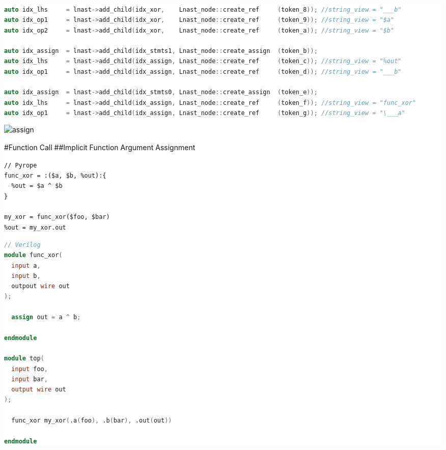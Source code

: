 ```cpp
auto idx_lhs     = lnast->add_child(idx_xor,    Lnast_node::create_ref     (token_8)); //string_view = "___b"
auto idx_op1     = lnast->add_child(idx_xor,    Lnast_node::create_ref     (token_9)); //string_view = "$a"
auto idx_op2     = lnast->add_child(idx_xor,    Lnast_node::create_ref     (token_a)); //string_view = "$b"

auto idx_assign  = lnast->add_child(idx_stmts1, Lnast_node::create_assign  (token_b));
auto idx_lhs     = lnast->add_child(idx_assign, Lnast_node::create_ref     (token_c)); //string_view = "%out"
auto idx_op1     = lnast->add_child(idx_assign, Lnast_node::create_ref     (token_d)); //string_view = "___b"

auto idx_assign  = lnast->add_child(idx_stmts0, Lnast_node::create_assign  (token_e));
auto idx_lhs     = lnast->add_child(idx_assign, Lnast_node::create_ref     (token_f)); //string_view = "func_xor"
auto idx_op1     = lnast->add_child(idx_assign, Lnast_node::create_ref     (token_g)); //string_view = "\___a"
```

![assign](source/graphviz/function_def_conditional.png)

#Function Call
##Implicit Function Argument Assignment
```coffescript
// Pyrope
func_xor = :($a, $b, %out):{
  %out = $a ^ $b
}

my_xor = func_xor($foo, $bar)
%out = my_xor.out
```

```verilog
// Verilog
module func_xor(
  input a,
  input b,
  outpout wire out
);

  assign out = a ^ b;

endmodule

module top(
  input foo,
  input bar,
  output wire out
);

  func_xor my_xor(.a(foo), .b(bar), .out(out))

endmodule


```
